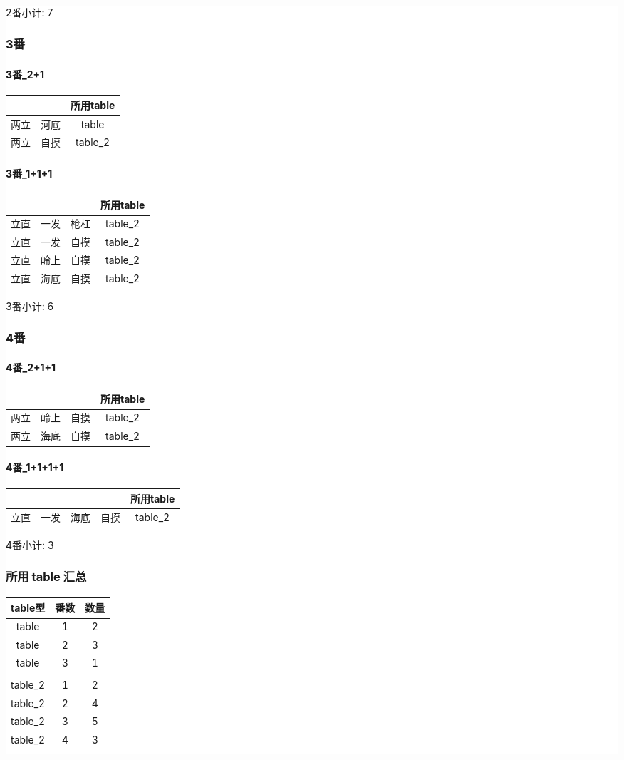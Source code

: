 2番小计: 7

### 3番

#### 3番_2+1

|    |    | 所用table |
|:--:|:--:|:-------:|
| 两立 | 河底 |  table  |
| 两立 | 自摸 | table_2 |

#### 3番_1+1+1

|    |    |    | 所用table |
|:--:|:--:|:--:|:-------:|
| 立直 | 一发 | 枪杠 | table_2 |
| 立直 | 一发 | 自摸 | table_2 |
| 立直 | 岭上 | 自摸 | table_2 |
| 立直 | 海底 | 自摸 | table_2 |

3番小计: 6

### 4番

#### 4番_2+1+1

|    |    |    | 所用table |
|:--:|:--:|:--:|:-------:|
| 两立 | 岭上 | 自摸 | table_2 |
| 两立 | 海底 | 自摸 | table_2 |

#### 4番_1+1+1+1

|    |    |    |    | 所用table |
|:--:|:--:|:--:|:--:|:-------:|
| 立直 | 一发 | 海底 | 自摸 | table_2 |

4番小计: 3

### 所用 table 汇总

| table型  | 番数 | 数量 |
|:-------:|:--:|:--:|
|  table  | 1  | 2  |
|  table  | 2  | 3  |
|  table  | 3  | 1  |
|         |    |    |
| table_2 | 1  | 2  |
| table_2 | 2  | 4  |
| table_2 | 3  | 5  |
| table_2 | 4  | 3  |
|         |    |    |
